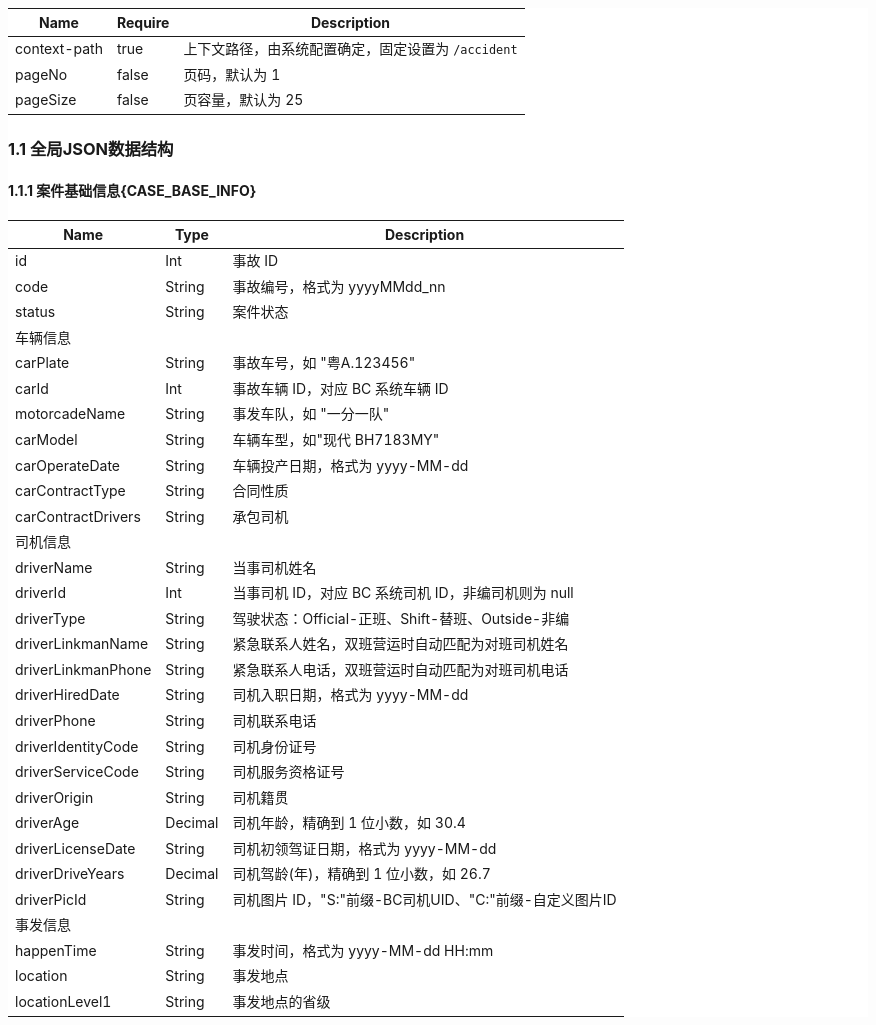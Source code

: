 Name           | Require | Description
---------------|---------|--------------
context-path   | true    | 上下文路径，由系统配置确定，固定设置为 `/accident`
pageNo         | false   | 页码，默认为 1
pageSize       | false   | 页容量，默认为 25

### 1.1 全局JSON数据结构

#### 1.1.1 案件基础信息{CASE_BASE_INFO}

| Name               | Type    | Description
|--------------------|---------|-------------
| id                 | Int     | 事故 ID
| code               | String  | 事故编号，格式为 yyyyMMdd_nn
| status             | String  | 案件状态
| 车辆信息
| carPlate           | String  | 事故车号，如 "粤A.123456"
| carId              | Int     | 事故车辆 ID，对应 BC 系统车辆 ID
| motorcadeName      | String  | 事发车队，如 "一分一队"
| carModel           | String  | 车辆车型，如"现代 BH7183MY"
| carOperateDate     | String  | 车辆投产日期，格式为 yyyy-MM-dd
| carContractType    | String  | 合同性质
| carContractDrivers | String  | 承包司机
| 司机信息
| driverName         | String  | 当事司机姓名
| driverId           | Int     | 当事司机 ID，对应 BC 系统司机 ID，非编司机则为 null
| driverType         | String  | 驾驶状态：Official-正班、Shift-替班、Outside-非编
| driverLinkmanName  | String  | 紧急联系人姓名，双班营运时自动匹配为对班司机姓名
| driverLinkmanPhone | String  | 紧急联系人电话，双班营运时自动匹配为对班司机电话
| driverHiredDate    | String  | 司机入职日期，格式为 yyyy-MM-dd
| driverPhone        | String  | 司机联系电话
| driverIdentityCode | String  | 司机身份证号
| driverServiceCode  | String  | 司机服务资格证号
| driverOrigin       | String  | 司机籍贯
| driverAge          | Decimal | 司机年龄，精确到 1 位小数，如 30.4
| driverLicenseDate  | String  | 司机初领驾证日期，格式为 yyyy-MM-dd
| driverDriveYears   | Decimal | 司机驾龄(年)，精确到 1 位小数，如 26.7
| driverPicId        | String  | 司机图片 ID，"S:"前缀-BC司机UID、"C:"前缀-自定义图片ID
| 事发信息
| happenTime         | String  | 事发时间，格式为 yyyy-MM-dd HH:mm
| location           | String  | 事发地点
| locationLevel1     | String  | 事发地点的省级